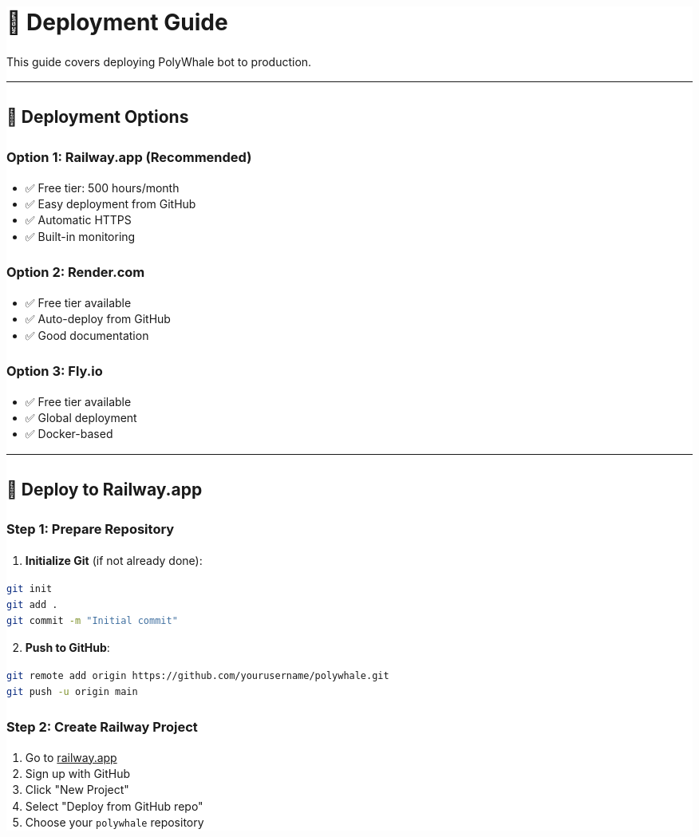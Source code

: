 # 🚀 Deployment Guide

This guide covers deploying PolyWhale bot to production.

---

## 🎯 Deployment Options

### Option 1: Railway.app (Recommended)
- ✅ Free tier: 500 hours/month
- ✅ Easy deployment from GitHub
- ✅ Automatic HTTPS
- ✅ Built-in monitoring

### Option 2: Render.com
- ✅ Free tier available
- ✅ Auto-deploy from GitHub
- ✅ Good documentation

### Option 3: Fly.io
- ✅ Free tier available
- ✅ Global deployment
- ✅ Docker-based

---

## 🚂 Deploy to Railway.app

### Step 1: Prepare Repository

1. **Initialize Git** (if not already done):
```bash
git init
git add .
git commit -m "Initial commit"
```

2. **Push to GitHub**:
```bash
git remote add origin https://github.com/yourusername/polywhale.git
git push -u origin main
```

### Step 2: Create Railway Project

1. Go to [railway.app](https://railway.app)
2. Sign up with GitHub
3. Click "New Project"
4. Select "Deploy from GitHub repo"
5. Choose your `polywhale` repository
